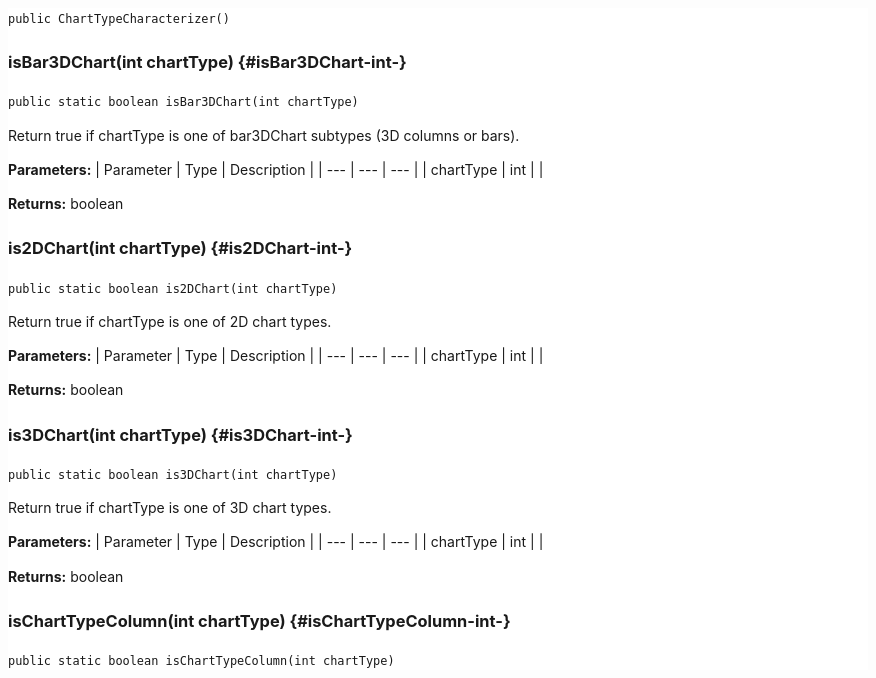 ```
public ChartTypeCharacterizer()
```


### isBar3DChart(int chartType) {#isBar3DChart-int-}
```
public static boolean isBar3DChart(int chartType)
```


Return true if chartType is one of bar3DChart subtypes (3D columns or bars).

**Parameters:**
| Parameter | Type | Description |
| --- | --- | --- |
| chartType | int |  |

**Returns:**
boolean
### is2DChart(int chartType) {#is2DChart-int-}
```
public static boolean is2DChart(int chartType)
```


Return true if chartType is one of 2D chart types.

**Parameters:**
| Parameter | Type | Description |
| --- | --- | --- |
| chartType | int |  |

**Returns:**
boolean
### is3DChart(int chartType) {#is3DChart-int-}
```
public static boolean is3DChart(int chartType)
```


Return true if chartType is one of 3D chart types.

**Parameters:**
| Parameter | Type | Description |
| --- | --- | --- |
| chartType | int |  |

**Returns:**
boolean
### isChartTypeColumn(int chartType) {#isChartTypeColumn-int-}
```
public static boolean isChartTypeColumn(int chartType)
```
